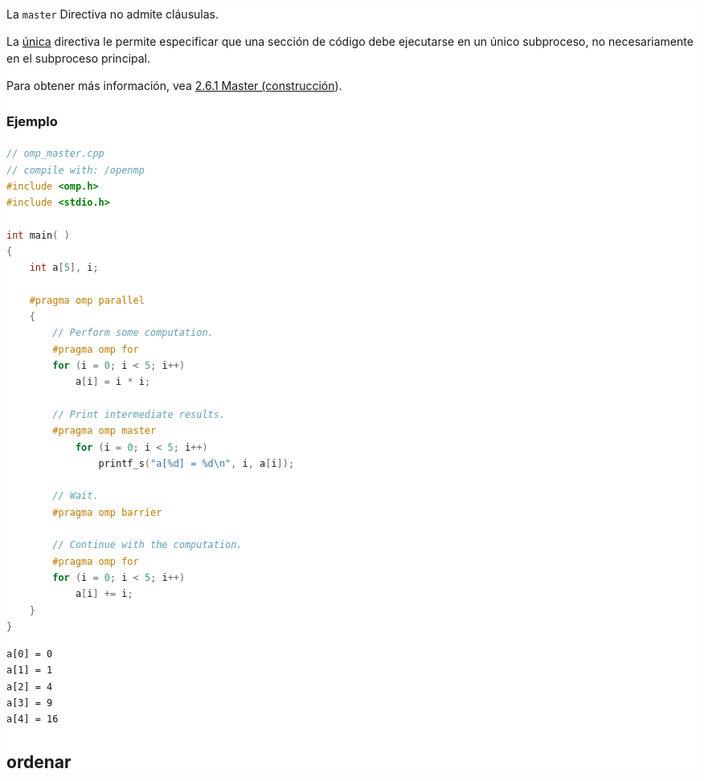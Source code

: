 La `master` Directiva no admite cláusulas.

La [única](#single) directiva le permite especificar que una sección de código debe ejecutarse en un único subproceso, no necesariamente en el subproceso principal.

Para obtener más información, vea [2.6.1 Master (construcción](../../../parallel/openmp/2-6-1-master-construct.md)).

### <a name="example"></a>Ejemplo

```cpp
// omp_master.cpp
// compile with: /openmp
#include <omp.h>
#include <stdio.h>

int main( )
{
    int a[5], i;

    #pragma omp parallel
    {
        // Perform some computation.
        #pragma omp for
        for (i = 0; i < 5; i++)
            a[i] = i * i;

        // Print intermediate results.
        #pragma omp master
            for (i = 0; i < 5; i++)
                printf_s("a[%d] = %d\n", i, a[i]);

        // Wait.
        #pragma omp barrier

        // Continue with the computation.
        #pragma omp for
        for (i = 0; i < 5; i++)
            a[i] += i;
    }
}
```

```Output
a[0] = 0
a[1] = 1
a[2] = 4
a[3] = 9
a[4] = 16
```

## <a name="ordered-openmp-directives"></a>ordenar
